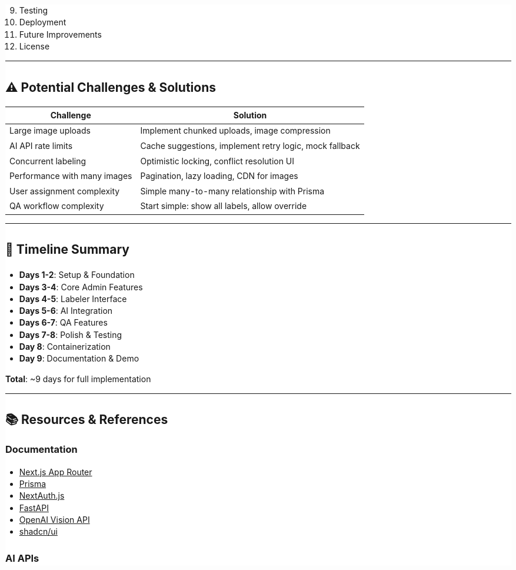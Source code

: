 9. Testing
10. Deployment
11. Future Improvements
12. License

---

## ⚠️ Potential Challenges & Solutions

| Challenge                    | Solution                                                |
| ---------------------------- | ------------------------------------------------------- |
| Large image uploads          | Implement chunked uploads, image compression            |
| AI API rate limits           | Cache suggestions, implement retry logic, mock fallback |
| Concurrent labeling          | Optimistic locking, conflict resolution UI              |
| Performance with many images | Pagination, lazy loading, CDN for images                |
| User assignment complexity   | Simple many-to-many relationship with Prisma            |
| QA workflow complexity       | Start simple: show all labels, allow override           |

---

## 🎯 Timeline Summary

- **Days 1-2**: Setup & Foundation
- **Days 3-4**: Core Admin Features
- **Days 4-5**: Labeler Interface
- **Days 5-6**: AI Integration
- **Days 6-7**: QA Features
- **Days 7-8**: Polish & Testing
- **Day 8**: Containerization
- **Day 9**: Documentation & Demo

**Total**: ~9 days for full implementation

---

## 📚 Resources & References

### Documentation

- [Next.js App Router](https://nextjs.org/docs)
- [Prisma](https://www.prisma.io/docs)
- [NextAuth.js](https://next-auth.js.org/)
- [FastAPI](https://fastapi.tiangolo.com/)
- [OpenAI Vision API](https://platform.openai.com/docs/guides/vision)
- [shadcn/ui](https://ui.shadcn.com/)

### AI APIs
